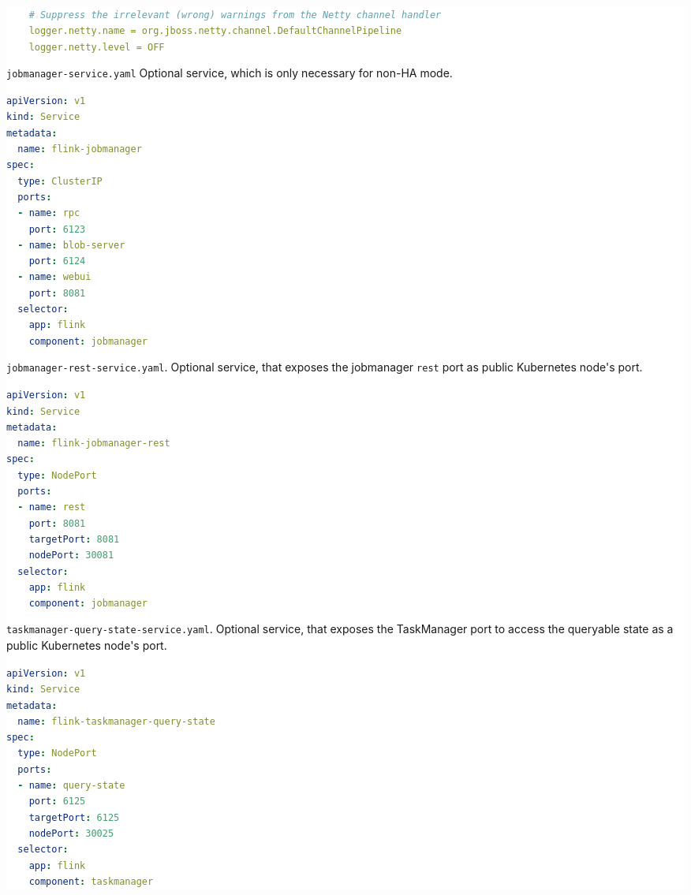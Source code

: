 ```yaml
    # Suppress the irrelevant (wrong) warnings from the Netty channel handler
    logger.netty.name = org.jboss.netty.channel.DefaultChannelPipeline
    logger.netty.level = OFF
```

`jobmanager-service.yaml` Optional service, which is only necessary for non-HA mode.
```yaml
apiVersion: v1
kind: Service
metadata:
  name: flink-jobmanager
spec:
  type: ClusterIP
  ports:
  - name: rpc
    port: 6123
  - name: blob-server
    port: 6124
  - name: webui
    port: 8081
  selector:
    app: flink
    component: jobmanager
```

`jobmanager-rest-service.yaml`. Optional service, that exposes the jobmanager `rest` port as public Kubernetes node's port.
```yaml
apiVersion: v1
kind: Service
metadata:
  name: flink-jobmanager-rest
spec:
  type: NodePort
  ports:
  - name: rest
    port: 8081
    targetPort: 8081
    nodePort: 30081
  selector:
    app: flink
    component: jobmanager
```

`taskmanager-query-state-service.yaml`. Optional service, that exposes the TaskManager port to access the queryable state as a public Kubernetes node's port.
```yaml
apiVersion: v1
kind: Service
metadata:
  name: flink-taskmanager-query-state
spec:
  type: NodePort
  ports:
  - name: query-state
    port: 6125
    targetPort: 6125
    nodePort: 30025
  selector:
    app: flink
    component: taskmanager
```
